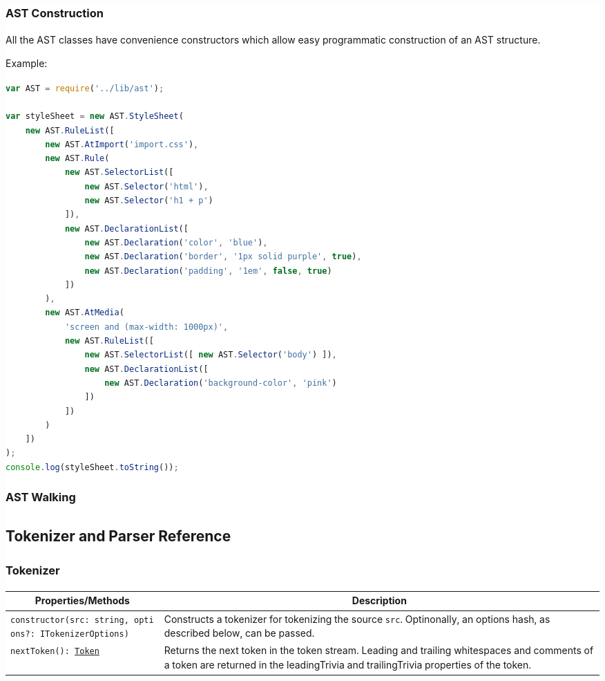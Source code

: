 ### AST Construction

All the AST classes have convenience constructors which allow easy programmatic construction of an AST structure.

Example:

```javascript
var AST = require('../lib/ast');

var styleSheet = new AST.StyleSheet(
    new AST.RuleList([
        new AST.AtImport('import.css'),
        new AST.Rule(
            new AST.SelectorList([
                new AST.Selector('html'),
                new AST.Selector('h1 + p')
            ]),
            new AST.DeclarationList([
                new AST.Declaration('color', 'blue'),
                new AST.Declaration('border', '1px solid purple', true),
                new AST.Declaration('padding', '1em', false, true)
            ])
        ),
        new AST.AtMedia(
            'screen and (max-width: 1000px)',
            new AST.RuleList([
                new AST.SelectorList([ new AST.Selector('body') ]),
                new AST.DeclarationList([
                    new AST.Declaration('background-color', 'pink')
                ])
            ])
        )
    ])
);
console.log(styleSheet.toString());
```

### AST Walking


## Tokenizer and Parser Reference

### Tokenizer

Properties/Methods | Description
--- | ---
`constructor(src: string, options?: ITokenizerOptions)` | Constructs a tokenizer for tokenizing the source `src`. Optinonally, an options hash, as described below, can be passed.
`nextToken(): `[`Token`](#token) | Returns the next token in the token stream. Leading and trailing whitespaces and comments of a token are returned in the leadingTrivia and trailingTrivia properties of the token.
